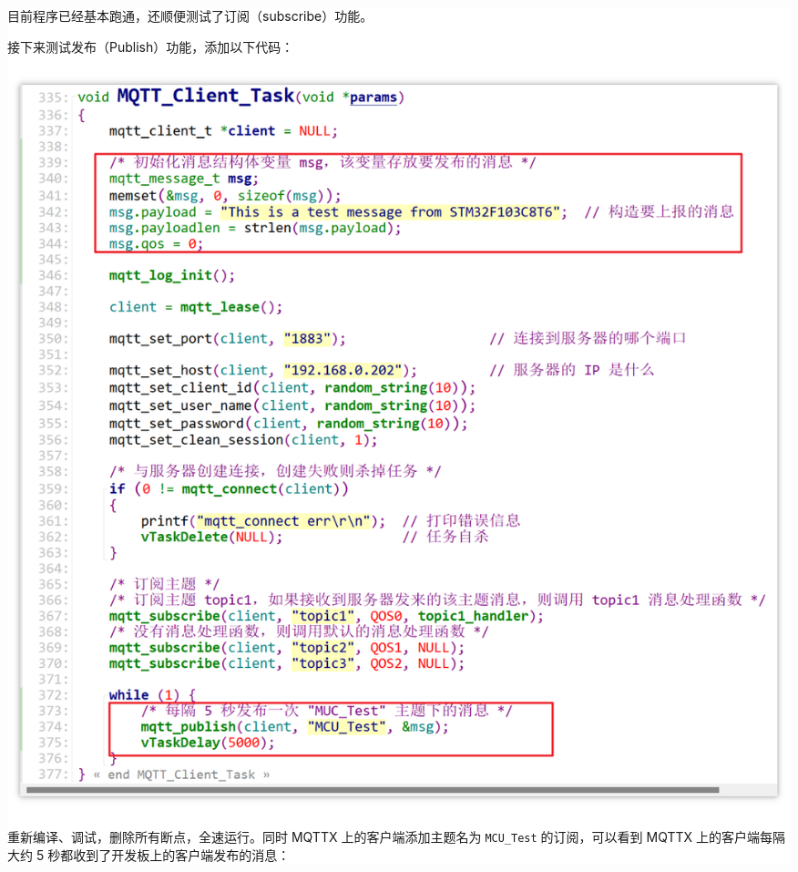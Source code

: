 目前程序已经基本跑通，还顺便测试了订阅（subscribe）功能。

接下来测试发布（Publish）功能，添加以下代码：

![image-20241116065318845](./img/10_调试程序/image-20241116065318845.png)

重新编译、调试，删除所有断点，全速运行。同时 MQTTX 上的客户端添加主题名为 `MCU_Test` 的订阅，可以看到 MQTTX 上的客户端每隔大约 5 秒都收到了开发板上的客户端发布的消息：
